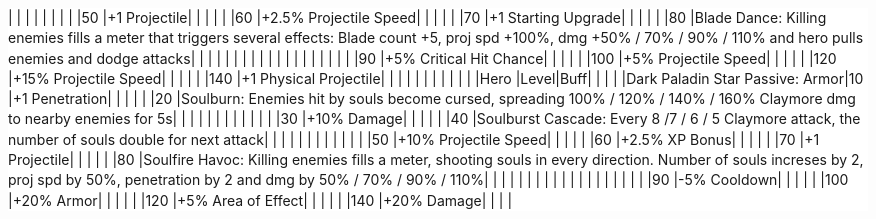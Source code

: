 |     |     |    |      |      |      |
|     |50   |+1 Projectile|      |      |      |
|     |60   |+2.5% Projectile Speed|      |      |      |
|     |70   |+1 Starting Upgrade|      |      |      |
|     |80   |Blade Dance: Killing enemies fills a meter that triggers several effects: Blade count +5, proj spd +100%, dmg +50% / 70% / 90% / 110% and hero pulls enemies and dodge attacks|      |      |      |
|     |     |    |      |      |      |
|     |     |    |      |      |      |
|     |90   |+5% Critical Hit Chance|      |      |      |
|     |100  |+5% Projectile Speed|      |      |      |
|     |120  |+15% Projectile Speed|      |      |      |
|     |140  |+1 Physical Projectile|      |      |      |
|     |     |    |      |      |      |
|Hero |Level|Buff|      |      |      |
|Dark Paladin  Star Passive: Armor|10   |+1 Penetration|      |      |      |
|     |20   |Soulburn: Enemies hit by souls become cursed, spreading 100% / 120% / 140% / 160% Claymore dmg to nearby enemies for 5s|      |      |      |
|     |     |    |      |      |      |
|     |30   |+10% Damage|      |      |      |
|     |40   |Soulburst Cascade: Every 8 /7 / 6 / 5 Claymore attack, the number of souls double for next attack|      |      |      |
|     |     |    |      |      |      |
|     |50   |+10% Projectile Speed|      |      |      |
|     |60   |+2.5% XP Bonus|      |      |      |
|     |70   |+1 Projectile|      |      |      |
|     |80   |Soulfire Havoc: Killing enemies fills a meter, shooting souls in every direction. Number of souls increses by 2, proj spd by 50%, penetration by 2 and dmg by 50% / 70% / 90% / 110%|      |      |      |
|     |     |    |      |      |      |
|     |     |    |      |      |      |
|     |90   |-5% Cooldown|      |      |      |
|     |100  |+20% Armor|      |      |      |
|     |120  |+5% Area of Effect|      |      |      |
|     |140  |+20% Damage|      |      |      |
